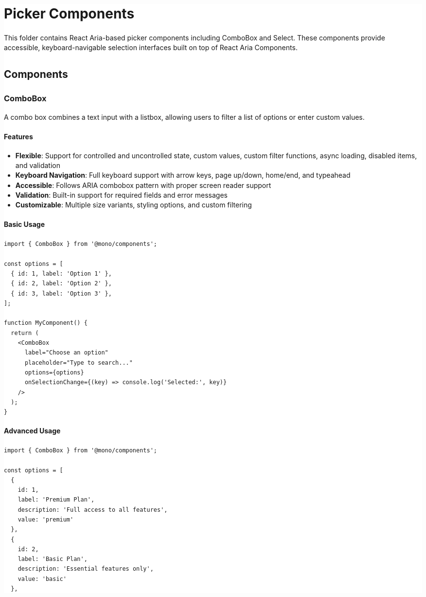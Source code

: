 # Picker Components

This folder contains React Aria-based picker components including ComboBox and Select. These components provide accessible, keyboard-navigable selection interfaces built on top of React Aria Components.

## Components

### ComboBox

A combo box combines a text input with a listbox, allowing users to filter a list of options or enter custom values.

#### Features

- **Flexible**: Support for controlled and uncontrolled state, custom values, custom filter functions, async loading, disabled items, and validation
- **Keyboard Navigation**: Full keyboard support with arrow keys, page up/down, home/end, and typeahead
- **Accessible**: Follows ARIA combobox pattern with proper screen reader support
- **Validation**: Built-in support for required fields and error messages
- **Customizable**: Multiple size variants, styling options, and custom filtering

#### Basic Usage

```tsx
import { ComboBox } from '@mono/components';

const options = [
  { id: 1, label: 'Option 1' },
  { id: 2, label: 'Option 2' },
  { id: 3, label: 'Option 3' },
];

function MyComponent() {
  return (
    <ComboBox
      label="Choose an option"
      placeholder="Type to search..."
      options={options}
      onSelectionChange={(key) => console.log('Selected:', key)}
    />
  );
}
```

#### Advanced Usage

```tsx
import { ComboBox } from '@mono/components';

const options = [
  { 
    id: 1, 
    label: 'Premium Plan', 
    description: 'Full access to all features',
    value: 'premium' 
  },
  { 
    id: 2, 
    label: 'Basic Plan', 
    description: 'Essential features only',
    value: 'basic' 
  },
```